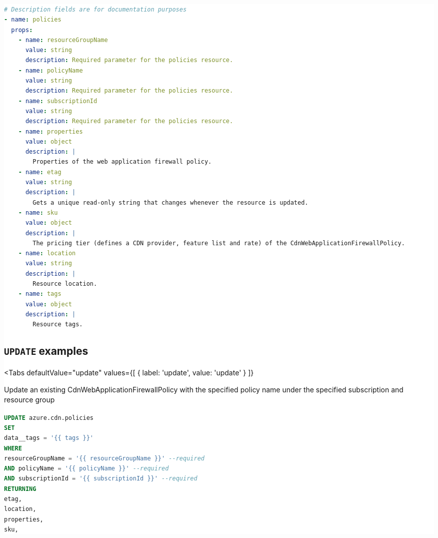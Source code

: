 ```yaml
# Description fields are for documentation purposes
- name: policies
  props:
    - name: resourceGroupName
      value: string
      description: Required parameter for the policies resource.
    - name: policyName
      value: string
      description: Required parameter for the policies resource.
    - name: subscriptionId
      value: string
      description: Required parameter for the policies resource.
    - name: properties
      value: object
      description: |
        Properties of the web application firewall policy.
    - name: etag
      value: string
      description: |
        Gets a unique read-only string that changes whenever the resource is updated.
    - name: sku
      value: object
      description: |
        The pricing tier (defines a CDN provider, feature list and rate) of the CdnWebApplicationFirewallPolicy.
    - name: location
      value: string
      description: |
        Resource location.
    - name: tags
      value: object
      description: |
        Resource tags.
```
</TabItem>
</Tabs>


## `UPDATE` examples

<Tabs
    defaultValue="update"
    values={[
        { label: 'update', value: 'update' }
    ]}
>
<TabItem value="update">

Update an existing CdnWebApplicationFirewallPolicy with the specified policy name under the specified subscription and resource group

```sql
UPDATE azure.cdn.policies
SET 
data__tags = '{{ tags }}'
WHERE 
resourceGroupName = '{{ resourceGroupName }}' --required
AND policyName = '{{ policyName }}' --required
AND subscriptionId = '{{ subscriptionId }}' --required
RETURNING
etag,
location,
properties,
sku,
```